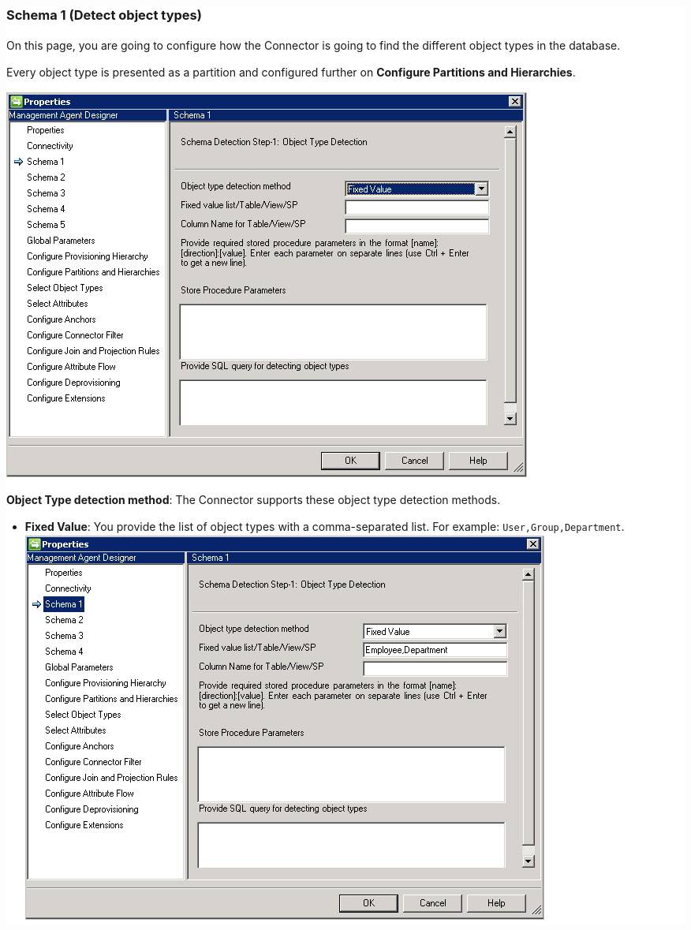 ### Schema 1 (Detect object types)
On this page, you are going to configure how the Connector is going to find the different object types in the database.

Every object type is presented as a partition and configured further on **Configure Partitions and Hierarchies**.

![schema1a](./media/active-directory-aadconnectsync-connector-genericsql/schema1a.png)

**Object Type detection method**: The Connector supports these object type detection methods.

* **Fixed Value**: You provide the list of object types with a comma-separated list. For example: `User,Group,Department`.  
  ![schema1b](./media/active-directory-aadconnectsync-connector-genericsql/schema1b.png)
